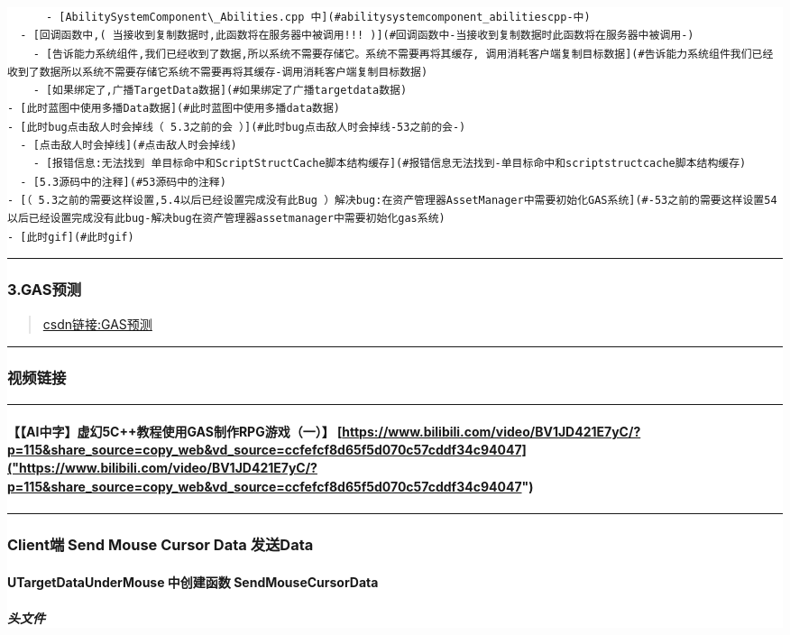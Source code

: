           - [AbilitySystemComponent\_Abilities.cpp 中](#abilitysystemcomponent_abilitiescpp-中)
      - [回调函数中,( 当接收到复制数据时,此函数将在服务器中被调用!!! )](#回调函数中-当接收到复制数据时此函数将在服务器中被调用-)
        - [告诉能力系统组件,我们已经收到了数据,所以系统不需要存储它。系统不需要再将其缓存, 调用消耗客户端复制目标数据](#告诉能力系统组件我们已经收到了数据所以系统不需要存储它系统不需要再将其缓存-调用消耗客户端复制目标数据)
        - [如果绑定了,广播TargetData数据](#如果绑定了广播targetdata数据)
    - [此时蓝图中使用多播Data数据](#此时蓝图中使用多播data数据)
    - [此时bug点击敌人时会掉线（ 5.3之前的会 ）](#此时bug点击敌人时会掉线-53之前的会-)
      - [点击敌人时会掉线](#点击敌人时会掉线)
        - [报错信息:无法找到 单目标命中和ScriptStructCache脚本结构缓存](#报错信息无法找到-单目标命中和scriptstructcache脚本结构缓存)
      - [5.3源码中的注释](#53源码中的注释)
    - [（ 5.3之前的需要这样设置,5.4以后已经设置完成没有此Bug ）解决bug:在资产管理器AssetManager中需要初始化GAS系统](#-53之前的需要这样设置54以后已经设置完成没有此bug-解决bug在资产管理器assetmanager中需要初始化gas系统)
    - [此时gif](#此时gif)


___________________________________________________________________________________________



### 3.GAS预测

> [csdn链接:GAS预测](https://blog.csdn.net/weixin_45455414/article/details/119884171?ops_request_misc=%257B%2522request%255Fid%2522%253A%2522172223990716800172520586%2522%252C%2522scm%2522%253A%252220140713.130102334..%2522%257D&request_id=172223990716800172520586&biz_id=0&utm_medium=distribute.pc_search_result.none_task_blog_2~all~sobaiduend~default_1_119884171_null_null.142)

___________________________________________________________________________________________


### 视频链接

___________________________________________________________________________________________


#### 【【AI中字】虚幻5C++教程使用GAS制作RPG游戏（一）】 [https://www.bilibili.com/video/BV1JD421E7yC/?p=115&share_source=copy_web&vd_source=ccfefcf8d65f5d070c57cddf34c94047]("https://www.bilibili.com/video/BV1JD421E7yC/?p=115&share_source=copy_web&vd_source=ccfefcf8d65f5d070c57cddf34c94047")
___________________________________________________________________________________________


### Client端 Send Mouse Cursor Data 发送Data
#### UTargetDataUnderMouse 中创建函数 SendMouseCursorData


##### 头文件
